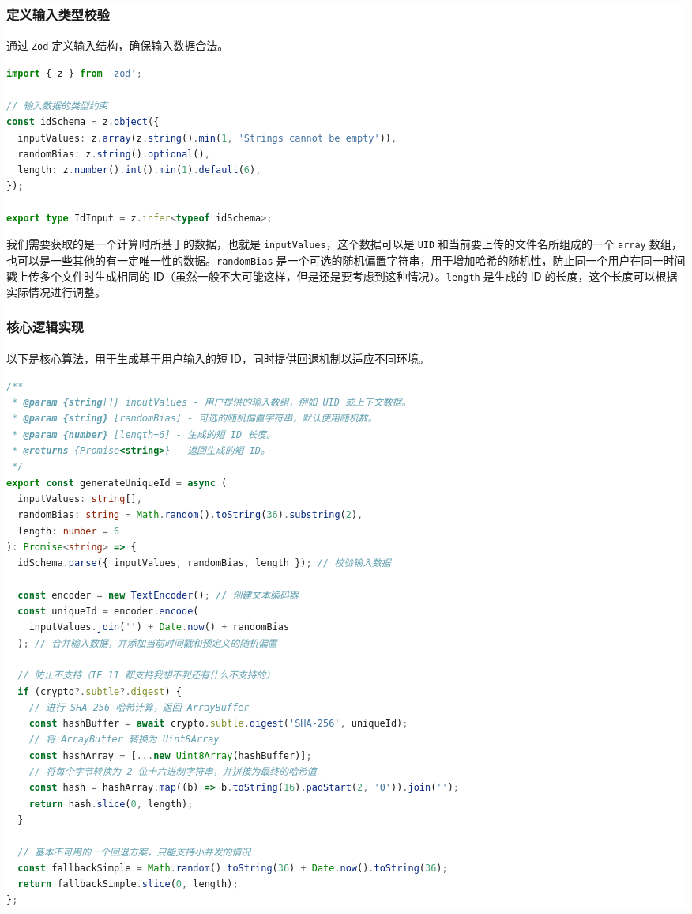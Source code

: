 ### 定义输入类型校验

通过 `Zod` 定义输入结构，确保输入数据合法。

```typescript
import { z } from 'zod';

// 输入数据的类型约束
const idSchema = z.object({
  inputValues: z.array(z.string().min(1, 'Strings cannot be empty')),
  randomBias: z.string().optional(),
  length: z.number().int().min(1).default(6),
});

export type IdInput = z.infer<typeof idSchema>;
```

我们需要获取的是一个计算时所基于的数据，也就是 `inputValues`，这个数据可以是 `UID` 和当前要上传的文件名所组成的一个 `array` 数组，也可以是一些其他的有一定唯一性的数据。`randomBias` 是一个可选的随机偏置字符串，用于增加哈希的随机性，防止同一个用户在同一时间戳上传多个文件时生成相同的 ID（虽然一般不大可能这样，但是还是要考虑到这种情况）。`length` 是生成的 ID 的长度，这个长度可以根据实际情况进行调整。

### 核心逻辑实现

以下是核心算法，用于生成基于用户输入的短 ID，同时提供回退机制以适应不同环境。

```typescript
/**
 * @param {string[]} inputValues - 用户提供的输入数组，例如 UID 或上下文数据。
 * @param {string} [randomBias] - 可选的随机偏置字符串，默认使用随机数。
 * @param {number} [length=6] - 生成的短 ID 长度。
 * @returns {Promise<string>} - 返回生成的短 ID。
 */
export const generateUniqueId = async (
  inputValues: string[],
  randomBias: string = Math.random().toString(36).substring(2),
  length: number = 6
): Promise<string> => {
  idSchema.parse({ inputValues, randomBias, length }); // 校验输入数据

  const encoder = new TextEncoder(); // 创建文本编码器
  const uniqueId = encoder.encode(
    inputValues.join('') + Date.now() + randomBias
  ); // 合并输入数据，并添加当前时间戳和预定义的随机偏置

  // 防止不支持（IE 11 都支持我想不到还有什么不支持的）
  if (crypto?.subtle?.digest) {
    // 进行 SHA-256 哈希计算，返回 ArrayBuffer
    const hashBuffer = await crypto.subtle.digest('SHA-256', uniqueId);
    // 将 ArrayBuffer 转换为 Uint8Array
    const hashArray = [...new Uint8Array(hashBuffer)];
    // 将每个字节转换为 2 位十六进制字符串，并拼接为最终的哈希值
    const hash = hashArray.map((b) => b.toString(16).padStart(2, '0')).join('');
    return hash.slice(0, length);
  }

  // 基本不可用的一个回退方案，只能支持小并发的情况
  const fallbackSimple = Math.random().toString(36) + Date.now().toString(36);
  return fallbackSimple.slice(0, length);
};
```
